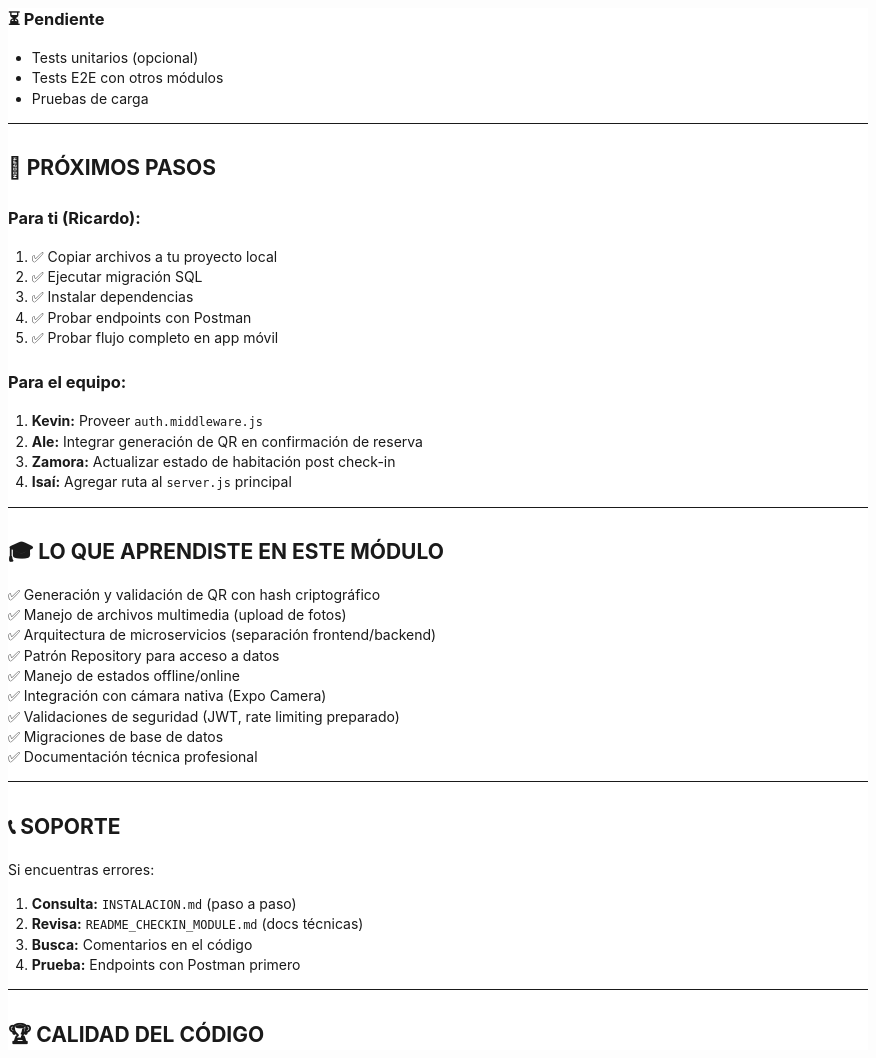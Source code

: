 ### ⏳ Pendiente
- Tests unitarios (opcional)
- Tests E2E con otros módulos
- Pruebas de carga

---

## 📝 PRÓXIMOS PASOS

### Para ti (Ricardo):
1. ✅ Copiar archivos a tu proyecto local
2. ✅ Ejecutar migración SQL
3. ✅ Instalar dependencias
4. ✅ Probar endpoints con Postman
5. ✅ Probar flujo completo en app móvil

### Para el equipo:
1. **Kevin:** Proveer `auth.middleware.js`
2. **Ale:** Integrar generación de QR en confirmación de reserva
3. **Zamora:** Actualizar estado de habitación post check-in
4. **Isaí:** Agregar ruta al `server.js` principal

---

## 🎓 LO QUE APRENDISTE EN ESTE MÓDULO

✅ Generación y validación de QR con hash criptográfico  
✅ Manejo de archivos multimedia (upload de fotos)  
✅ Arquitectura de microservicios (separación frontend/backend)  
✅ Patrón Repository para acceso a datos  
✅ Manejo de estados offline/online  
✅ Integración con cámara nativa (Expo Camera)  
✅ Validaciones de seguridad (JWT, rate limiting preparado)  
✅ Migraciones de base de datos  
✅ Documentación técnica profesional  

---

## 📞 SOPORTE

Si encuentras errores:

1. **Consulta:** `INSTALACION.md` (paso a paso)
2. **Revisa:** `README_CHECKIN_MODULE.md` (docs técnicas)
3. **Busca:** Comentarios en el código
4. **Prueba:** Endpoints con Postman primero

---

## 🏆 CALIDAD DEL CÓDIGO
